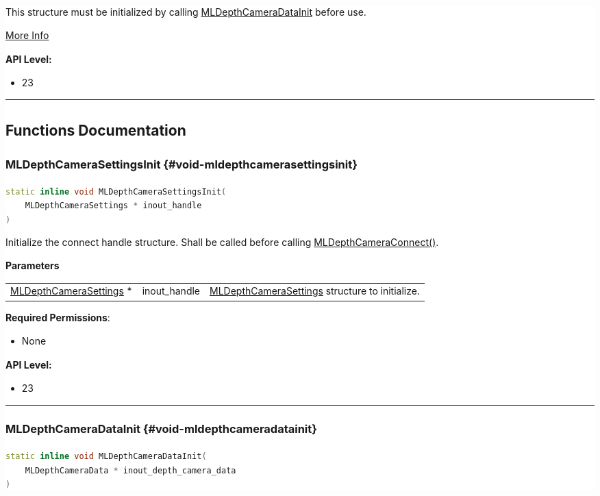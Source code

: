 This structure must be initialized by calling [MLDepthCameraDataInit](/versioned_docs/version-22-Feb-2023/api-ref/api/Modules/group___camera/group___camera.md#void-mldepthcameradatainit) before use.



[More Info](/versioned_docs/version-22-Feb-2023/api-ref/api/Modules/group___camera/struct_m_l_depth_camera_data.md)


**API Level:**
  * 23 




-----------


## Functions Documentation

### MLDepthCameraSettingsInit {#void-mldepthcamerasettingsinit}

```cpp
static inline void MLDepthCameraSettingsInit(
    MLDepthCameraSettings * inout_handle
)
```

Initialize the connect handle structure. Shall be called before calling [MLDepthCameraConnect()](/versioned_docs/version-22-Feb-2023/api-ref/api/Modules/group___camera/group___camera.md#mlresult-mldepthcameraconnect). 

**Parameters**

|  |   |   |
|--|--|--|
| [MLDepthCameraSettings](/versioned_docs/version-22-Feb-2023/api-ref/api/Modules/group___camera/struct_m_l_depth_camera_settings.md) * |inout_handle|[MLDepthCameraSettings](/versioned_docs/version-22-Feb-2023/api-ref/api/Modules/group___camera/struct_m_l_depth_camera_settings.md) structure to initialize.|
**Required Permissions**:

  * None 





**API Level:**
  * 23




-----------

### MLDepthCameraDataInit {#void-mldepthcameradatainit}

```cpp
static inline void MLDepthCameraDataInit(
    MLDepthCameraData * inout_depth_camera_data
)
```
